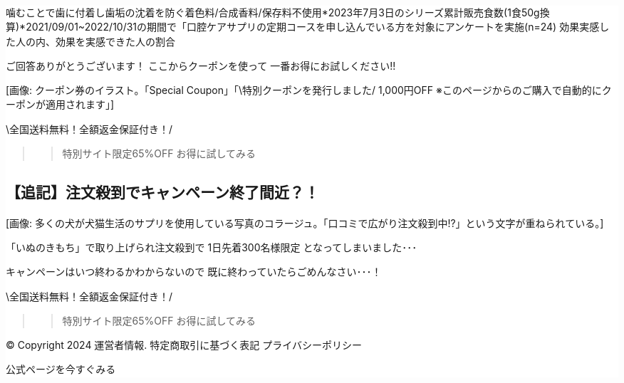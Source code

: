 噛むことで歯に付着し歯垢の沈着を防ぐ着色料/合成香料/保存料不使用*2023年7月3日のシリーズ累計販売食数(1食50g換算)*2021/09/01~2022/10/31の期間で「口腔ケアサプリの定期コースを申し込んでいる方を対象にアンケートを実施(n=24) 効果実感した人の内、効果を実感できた人の割合

ご回答ありがとうございます！
ここからクーポンを使って
一番お得にお試しください!!

[画像: クーポン券のイラスト。「Special Coupon」「\特別クーポンを発行しました/ 1,000円OFF ※このページからのご購入で自動的にクーポンが適用されます」]

\全国送料無料！全額返金保証付き！/
>> 特別サイト限定65%OFF お得に試してみる

## 【追記】注文殺到でキャンペーン終了間近？！

[画像: 多くの犬が犬猫生活のサプリを使用している写真のコラージュ。「口コミで広がり注文殺到中!?」という文字が重ねられている。]

「いぬのきもち」で取り上げられ注文殺到で
1日先着300名様限定
となってしまいました･･･

キャンペーンはいつ終わるかわからないので
既に終わっていたらごめんなさい･･･！

\全国送料無料！全額返金保証付き！/
>> 特別サイト限定65%OFF お得に試してみる

© Copyright 2024 運営者情報.
特定商取引に基づく表記
プライバシーポリシー

公式ページを今すぐみる
